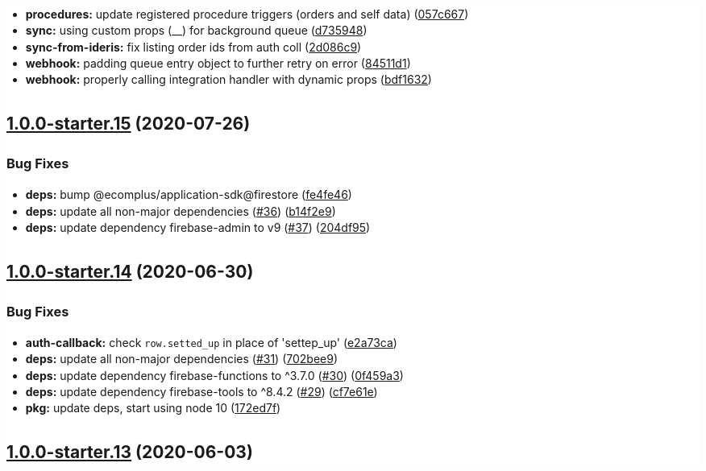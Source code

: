 * **procedures:** update registered procedure triggers (orders and self data) ([057c667](https://github.com/ecomplus/application-starter/commit/057c6679be0a7d0089bcacbf1a92a6c1be2f82f4))
* **sync:** using custom props (__) for background queue ([d735948](https://github.com/ecomplus/application-starter/commit/d735948b9645cf0374068cc8164115f2085baaeb))
* **sync-from-ideris:** fix listing order ids from auth coll ([2d086c9](https://github.com/ecomplus/application-starter/commit/2d086c945e7a8f2e70d95a9a57ef906c7395bea3))
* **webhook:** padding queue entry object to further retry on error ([84511d1](https://github.com/ecomplus/application-starter/commit/84511d13eb7c18964d92160dfaaa6eae24bb13d7))
* **webhook:** properly calling integration handler with dynamic props ([bdf1632](https://github.com/ecomplus/application-starter/commit/bdf1632416817d731c1ce0aec513f8154f535b5e))

## [1.0.0-starter.15](https://github.com/ecomplus/application-starter/compare/v1.0.0-starter.14...v1.0.0-starter.15) (2020-07-26)


### Bug Fixes

* **deps:** bump @ecomplus/application-sdk@firestore ([fe4fe46](https://github.com/ecomplus/application-starter/commit/fe4fe46c2c4e1dfd21790f8c03a84245cb8fc8f3))
* **deps:** update all non-major dependencies ([#36](https://github.com/ecomplus/application-starter/issues/36)) ([b14f2e9](https://github.com/ecomplus/application-starter/commit/b14f2e9cb56d5b18500b678b074dbdbe099b041a))
* **deps:** update dependency firebase-admin to v9 ([#37](https://github.com/ecomplus/application-starter/issues/37)) ([204df95](https://github.com/ecomplus/application-starter/commit/204df95c37d24c455951081f9186178222097778))

## [1.0.0-starter.14](https://github.com/ecomplus/application-starter/compare/v1.0.0-starter.13...v1.0.0-starter.14) (2020-06-30)


### Bug Fixes

* **auth-callback:** check `row.setted_up` in place of 'settep_up' ([e2a73ca](https://github.com/ecomplus/application-starter/commit/e2a73ca029868d9c899d4a1c0d982f1c1ed5829f))
* **deps:** update all non-major dependencies ([#31](https://github.com/ecomplus/application-starter/issues/31)) ([702bee9](https://github.com/ecomplus/application-starter/commit/702bee9a31370579dd7718b5722180e5bb8996e8))
* **deps:** update dependency firebase-functions to ^3.7.0 ([#30](https://github.com/ecomplus/application-starter/issues/30)) ([0f459a3](https://github.com/ecomplus/application-starter/commit/0f459a3ab9fe21f8dc9e9bdfce33c0b6d43e3622))
* **deps:** update dependency firebase-tools to ^8.4.2 ([#29](https://github.com/ecomplus/application-starter/issues/29)) ([cf7e61e](https://github.com/ecomplus/application-starter/commit/cf7e61ef50aa976f33725d855ba19d06a7522fd4))
* **pkg:** update deps, start using node 10 ([172ed7f](https://github.com/ecomplus/application-starter/commit/172ed7f223cd23b9874c5d6209928b7d620b0cf6))

## [1.0.0-starter.13](https://github.com/ecomplus/application-starter/compare/v1.0.0-starter.12...v1.0.0-starter.13) (2020-06-03)
